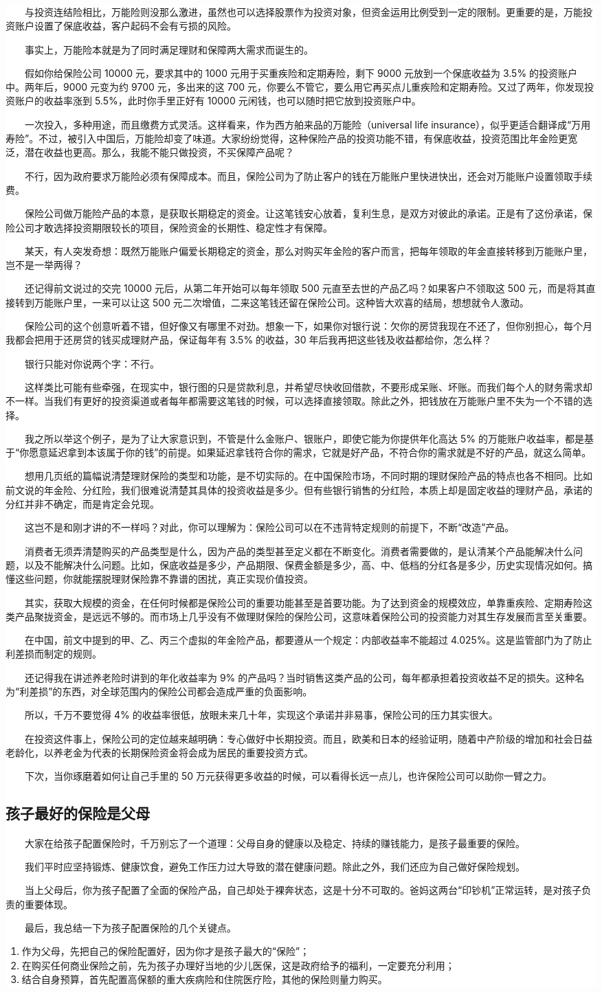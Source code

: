 　　与投资连结险相比，万能险则没那么激进，虽然也可以选择股票作为投资对象，但资金运用比例受到一定的限制。更重要的是，万能投资账户设置了保底收益，客户起码不会有亏损的风险。

　　事实上，万能险本就是为了同时满足理财和保障两大需求而诞生的。

　　假如你给保险公司 10000 元，要求其中的 1000 元用于买重疾险和定期寿险，剩下 9000 元放到一个保底收益为 3.5% 的投资账户中。两年后，9000 元变为约 9700 元，多出来的这 700 元，你要么不管它，要么用它再买点儿重疾险和定期寿险。又过了两年，你发现投资账户的收益率涨到 5.5%，此时你手里正好有 10000 元闲钱，也可以随时把它放到投资账户中。

　　一次投入，多种用途，而且缴费方式灵活。这样看来，作为西方舶来品的万能险（universal life insurance），似乎更适合翻译成“万用寿险”。不过，被引入中国后，万能险却变了味道。大家纷纷觉得，这种保险产品的投资功能不错，有保底收益，投资范围比年金险更宽泛，潜在收益也更高。那么，我能不能只做投资，不买保障产品呢？

　　不行，因为政府要求万能险必须有保障成本。而且，保险公司为了防止客户的钱在万能账户里快进快出，还会对万能账户设置领取手续费。

　　保险公司做万能险产品的本意，是获取长期稳定的资金。让这笔钱安心放着，复利生息，是双方对彼此的承诺。正是有了这份承诺，保险公司才敢选择投资期限较长的项目，保险资金的长期性、稳定性才有保障。

　　某天，有人突发奇想：既然万能账户偏爱长期稳定的资金，那么对购买年金险的客户而言，把每年领取的年金直接转移到万能账户里，岂不是一举两得？

　　还记得前文说过的交完 10000 元后，从第二年开始可以每年领取 500 元直至去世的产品乙吗？如果客户不领取这 500 元，而是将其直接转到万能账户里，一来可以让这 500 元二次增值，二来这笔钱还留在保险公司。这种皆大欢喜的结局，想想就令人激动。

　　保险公司的这个创意听着不错，但好像又有哪里不对劲。想象一下，如果你对银行说：欠你的房贷我现在不还了，但你别担心，每个月我都会把用于还房贷的钱买成理财产品，保证每年有 3.5% 的收益，30 年后我再把这些钱及收益都给你，怎么样？

　　银行只能对你说两个字：不行。

　　这样类比可能有些牵强，在现实中，银行图的只是贷款利息，并希望尽快收回借款，不要形成呆账、坏账。而我们每个人的财务需求却不一样。当我们有更好的投资渠道或者每年都需要这笔钱的时候，可以选择直接领取。除此之外，把钱放在万能账户里不失为一个不错的选择。

　　我之所以举这个例子，是为了让大家意识到，不管是什么金账户、银账户，即使它能为你提供年化高达 5% 的万能账户收益率，都是基于“你愿意延迟拿到本该属于你的钱”的前提。如果延迟拿钱符合你的需求，它就是好产品，不符合你的需求就是不好的产品，就这么简单。

　　想用几页纸的篇幅说清楚理财保险的类型和功能，是不切实际的。在中国保险市场，不同时期的理财保险产品的特点也各不相同。比如前文说的年金险、分红险，我们很难说清楚其具体的投资收益是多少。但有些银行销售的分红险，本质上却是固定收益的理财产品，承诺的分红并非不确定，而是肯定会兑现。

　　这岂不是和刚才讲的不一样吗？对此，你可以理解为：保险公司可以在不违背特定规则的前提下，不断“改造”产品。

　　消费者无须弄清楚购买的产品类型是什么，因为产品的类型甚至定义都在不断变化。消费者需要做的，是认清某个产品能解决什么问题，以及不能解决什么问题。比如，保底收益是多少，产品期限、保费金额是多少，高、中、低档的分红各是多少，历史实现情况如何。搞懂这些问题，你就能摆脱理财保险靠不靠谱的困扰，真正实现价值投资。

　　其实，获取大规模的资金，在任何时候都是保险公司的重要功能甚至是首要功能。为了达到资金的规模效应，单靠重疾险、定期寿险这类产品聚拢资金，是远远不够的。而市场上几乎没有不做理财保险的保险公司，这意味着保险公司的投资能力对其生存发展而言至关重要。

　　在中国，前文中提到的甲、乙、丙三个虚拟的年金险产品，都要遵从一个规定：内部收益率不能超过 4.025%。这是监管部门为了防止利差损而制定的规则。

　　还记得我在讲述养老险时讲到的年化收益率为 9% 的产品吗？当时销售这类产品的公司，每年都承担着投资收益不足的损失。这种名为“利差损”的东西，对全球范围内的保险公司都会造成严重的负面影响。

　　所以，千万不要觉得 4% 的收益率很低，放眼未来几十年，实现这个承诺并非易事，保险公司的压力其实很大。

　　在投资这件事上，保险公司的定位越来越明确：专心做好中长期投资。而且，欧美和日本的经验证明，随着中产阶级的增加和社会日益老龄化，以养老金为代表的长期保险资金将会成为居民的重要投资方式。

　　下次，当你琢磨着如何让自己手里的 50 万元获得更多收益的时候，可以看得长远一点儿，也许保险公司可以助你一臂之力。

## 孩子最好的保险是父母

　　大家在给孩子配置保险时，千万别忘了一个道理：父母自身的健康以及稳定、持续的赚钱能力，是孩子最重要的保险。

　　我们平时应坚持锻炼、健康饮食，避免工作压力过大导致的潜在健康问题。除此之外，我们还应为自己做好保险规划。

　　当上父母后，你为孩子配置了全面的保险产品，自己却处于裸奔状态，这是十分不可取的。爸妈这两台“印钞机”正常运转，是对孩子负责的重要体现。

　　最后，我总结一下为孩子配置保险的几个关键点。

1. 作为父母，先把自己的保险配置好，因为你才是孩子最大的“保险”；
2. 在购买任何商业保险之前，先为孩子办理好当地的少儿医保，这是政府给予的福利，一定要充分利用；
3. 结合自身预算，首先配置高保额的重大疾病险和住院医疗险，其他的保险则量力购买。
